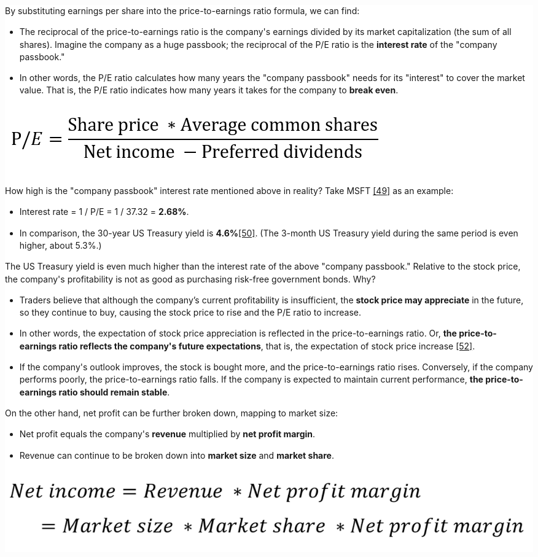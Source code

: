 By substituting earnings per share into the price-to-earnings ratio formula, we can find:

*   The reciprocal of the price-to-earnings ratio is the company's earnings divided by its market capitalization (the sum of all shares). Imagine the company as a huge passbook; the reciprocal of the P/E ratio is the **interest rate** of the "company passbook."
    
*   In other words, the P/E ratio calculates how many years the "company passbook" needs for its "interest" to cover the market value. That is, the P/E ratio indicates how many years it takes for the company to **break even**.
    

![P/E interest formula](/images/vision-stock-pe-interest.png "P/E interest formula")

How high is the "company passbook" interest rate mentioned above in reality? Take MSFT [\[49\]](.) as an example:

*   Interest rate = 1 / P/E = 1 / 37.32 = **2.68%**.
    
*   In comparison, the 30-year US Treasury yield is **4.6%**[\[50\]](.). (The 3-month US Treasury yield during the same period is even higher, about 5.3%.)
    

The US Treasury yield is even much higher than the interest rate of the above "company passbook." Relative to the stock price, the company's profitability is not as good as purchasing risk-free government bonds. Why?

*   Traders believe that although the company’s current profitability is insufficient, the **stock price may appreciate** in the future, so they continue to buy, causing the stock price to rise and the P/E ratio to increase.
    
*   In other words, the expectation of stock price appreciation is reflected in the price-to-earnings ratio. Or, **the price-to-earnings ratio reflects the company's future expectations**, that is, the expectation of stock price increase [\[52\]](.).
    
*   If the company's outlook improves, the stock is bought more, and the price-to-earnings ratio rises. Conversely, if the company performs poorly, the price-to-earnings ratio falls. If the company is expected to maintain current performance, **the price-to-earnings ratio should remain stable**.
    

On the other hand, net profit can be further broken down, mapping to market size:

*   Net profit equals the company's **revenue** multiplied by **net profit margin**.
    
*   Revenue can continue to be broken down into **market size** and **market share**.
    

![Net income decomposition formula](/images/vision-stock-net-income-decomp.png "Net income decomposition formula")
